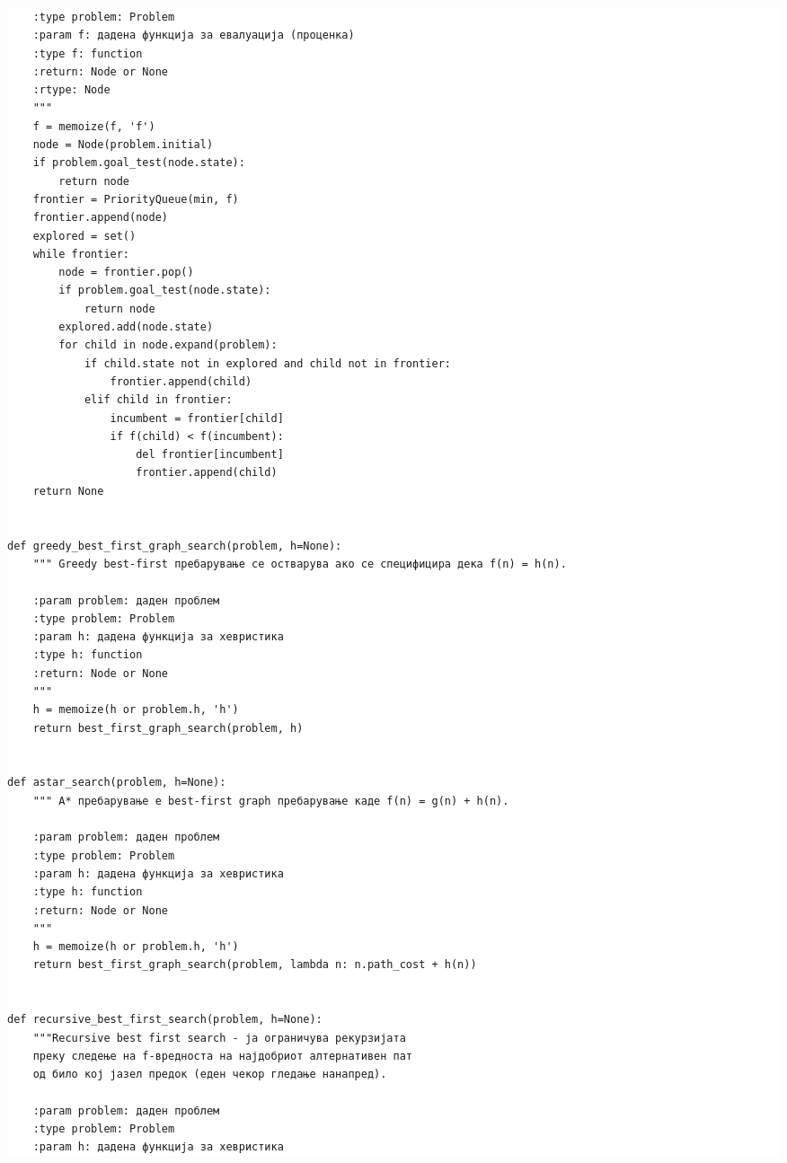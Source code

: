 ````
    :type problem: Problem
    :param f: дадена функција за евалуација (проценка)
    :type f: function
    :return: Node or None
    :rtype: Node
    """
    f = memoize(f, 'f')
    node = Node(problem.initial)
    if problem.goal_test(node.state):
        return node
    frontier = PriorityQueue(min, f)
    frontier.append(node)
    explored = set()
    while frontier:
        node = frontier.pop()
        if problem.goal_test(node.state):
            return node
        explored.add(node.state)
        for child in node.expand(problem):
            if child.state not in explored and child not in frontier:
                frontier.append(child)
            elif child in frontier:
                incumbent = frontier[child]
                if f(child) < f(incumbent):
                    del frontier[incumbent]
                    frontier.append(child)
    return None


def greedy_best_first_graph_search(problem, h=None):
    """ Greedy best-first пребарување се остварува ако се специфицира дека f(n) = h(n).

    :param problem: даден проблем
    :type problem: Problem
    :param h: дадена функција за хевристика
    :type h: function
    :return: Node or None
    """
    h = memoize(h or problem.h, 'h')
    return best_first_graph_search(problem, h)


def astar_search(problem, h=None):
    """ A* пребарување е best-first graph пребарување каде f(n) = g(n) + h(n).

    :param problem: даден проблем
    :type problem: Problem
    :param h: дадена функција за хевристика
    :type h: function
    :return: Node or None
    """
    h = memoize(h or problem.h, 'h')
    return best_first_graph_search(problem, lambda n: n.path_cost + h(n))


def recursive_best_first_search(problem, h=None):
    """Recursive best first search - ја ограничува рекурзијата
    преку следење на f-вредноста на најдобриот алтернативен пат
    од било кој јазел предок (еден чекор гледање нанапред).

    :param problem: даден проблем
    :type problem: Problem
    :param h: дадена функција за хевристика
````